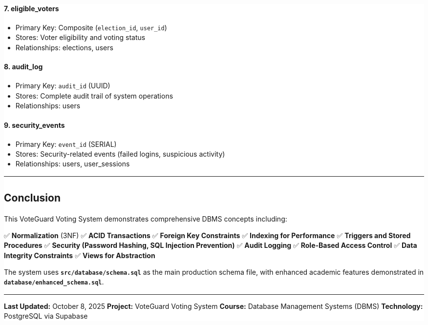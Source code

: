 #### 7. **eligible_voters**
- Primary Key: Composite (`election_id`, `user_id`)
- Stores: Voter eligibility and voting status
- Relationships: elections, users

#### 8. **audit_log**
- Primary Key: `audit_id` (UUID)
- Stores: Complete audit trail of system operations
- Relationships: users

#### 9. **security_events**
- Primary Key: `event_id` (SERIAL)
- Stores: Security-related events (failed logins, suspicious activity)
- Relationships: users, user_sessions

---

## Conclusion

This VoteGuard Voting System demonstrates comprehensive DBMS concepts including:

✅ **Normalization** (3NF)
✅ **ACID Transactions**
✅ **Foreign Key Constraints**
✅ **Indexing for Performance**
✅ **Triggers and Stored Procedures**
✅ **Security (Password Hashing, SQL Injection Prevention)**
✅ **Audit Logging**
✅ **Role-Based Access Control**
✅ **Data Integrity Constraints**
✅ **Views for Abstraction**

The system uses **`src/database/schema.sql`** as the main production schema file, with enhanced academic features demonstrated in **`database/enhanced_schema.sql`**.

---

**Last Updated:** October 8, 2025
**Project:** VoteGuard Voting System
**Course:** Database Management Systems (DBMS)
**Technology:** PostgreSQL via Supabase
